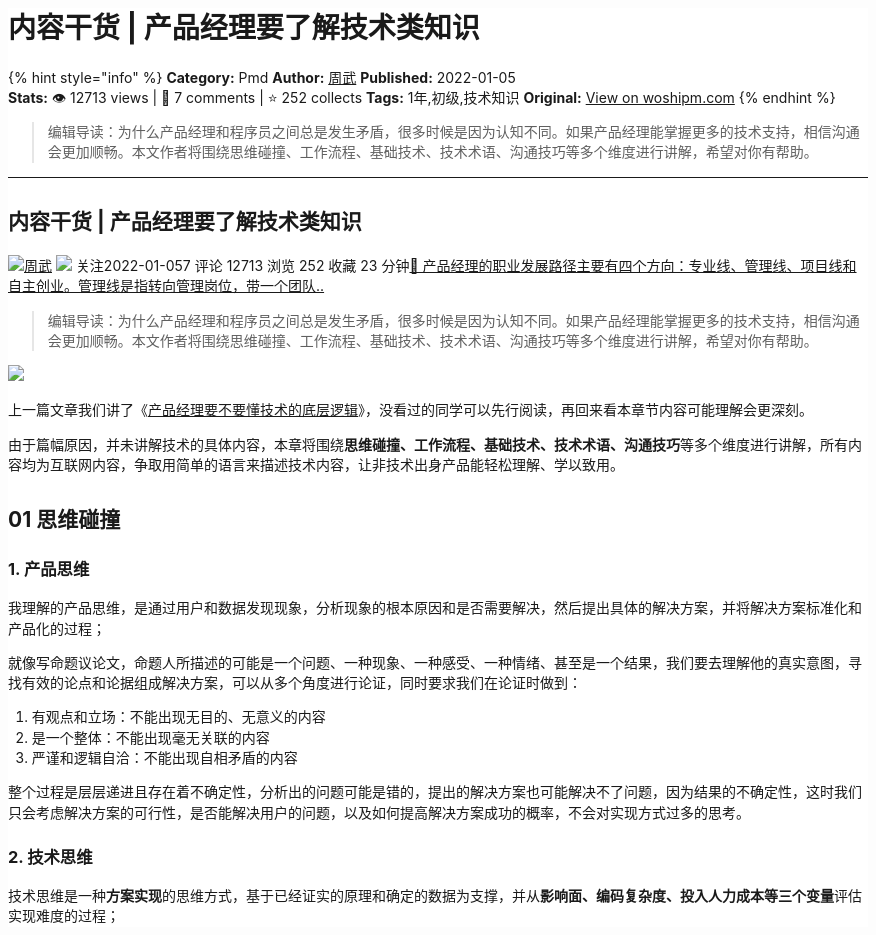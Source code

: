 # 内容干货 | 产品经理要了解技术类知识
{% hint style="info" %}
**Category:** Pmd
**Author:** [周武](https://www.woshipm.com/u/301641)
**Published:** 2022-01-05  
**Stats:** 👁️ 12713 views | 💬 7 comments | ⭐ 252 collects
**Tags:** 1年,初级,技术知识
**Original:** [View on woshipm.com](https://www.woshipm.com/pmd/5275203.html)
{% endhint %}
> 编辑导读：为什么产品经理和程序员之间总是发生矛盾，很多时候是因为认知不同。如果产品经理能掌握更多的技术支持，相信沟通会更加顺畅。本文作者将围绕思维碰撞、工作流程、基础技术、技术术语、沟通技巧等多个维度进行讲解，希望对你有帮助。

---

## 内容干货 | 产品经理要了解技术类知识

[![](https://static.woshipm.com/TTW_USER_202112_20211221083948_8727.jpg?imageView2/1/w/72/h/72/q/100)](https://www.woshipm.com/u/301641)[周武](https://www.woshipm.com/u/301641) ![](https://static.woshipm.com/tag/1101_1@2x.png) 关注2022-01-057 评论 12713 浏览 252 收藏 23 分钟[🔗 产品经理的职业发展路径主要有四个方向：专业线、管理线、项目线和自主创业。管理线是指转向管理岗位，带一个团队..](https://ke.qidianla.com/courses/90pm)

> 编辑导读：为什么产品经理和程序员之间总是发生矛盾，很多时候是因为认知不同。如果产品经理能掌握更多的技术支持，相信沟通会更加顺畅。本文作者将围绕思维碰撞、工作流程、基础技术、技术术语、沟通技巧等多个维度进行讲解，希望对你有帮助。

![](https://image.woshipm.com/wp-files/2022/01/wXzid0TAamy0MV51PEgY.jpg)

上一篇文章我们讲了《[产品经理要不要懂技术的底层逻辑](http://www.woshipm.com/pmd/5239764.html)》，没看过的同学可以先行阅读，再回来看本章节内容可能理解会更深刻。

由于篇幅原因，并未讲解技术的具体内容，本章将围绕**思维碰撞、工作流程、基础技术、技术术语、沟通技巧**等多个维度进行讲解，所有内容均为互联网内容，争取用简单的语言来描述技术内容，让非技术出身产品能轻松理解、学以致用。

## 01 思维碰撞

### 1\. 产品思维

我理解的产品思维，是通过用户和数据发现现象，分析现象的根本原因和是否需要解决，然后提出具体的解决方案，并将解决方案标准化和产品化的过程；

就像写命题议论文，命题人所描述的可能是一个问题、一种现象、一种感受、一种情绪、甚至是一个结果，我们要去理解他的真实意图，寻找有效的论点和论据组成解决方案，可以从多个角度进行论证，同时要求我们在论证时做到：

1.  有观点和立场：不能出现无目的、无意义的内容
2.  是一个整体：不能出现毫无关联的内容
3.  严谨和逻辑自洽：不能出现自相矛盾的内容

整个过程是层层递进且存在着不确定性，分析出的问题可能是错的，提出的解决方案也可能解决不了问题，因为结果的不确定性，这时我们只会考虑解决方案的可行性，是否能解决用户的问题，以及如何提高解决方案成功的概率，不会对实现方式过多的思考。

### 2\. 技术思维

技术思维是一种**方案实现**的思维方式，基于已经证实的原理和确定的数据为支撑，并从**影响面、编码复杂度、投入人力成本等三个变量**评估实现难度的过程；
